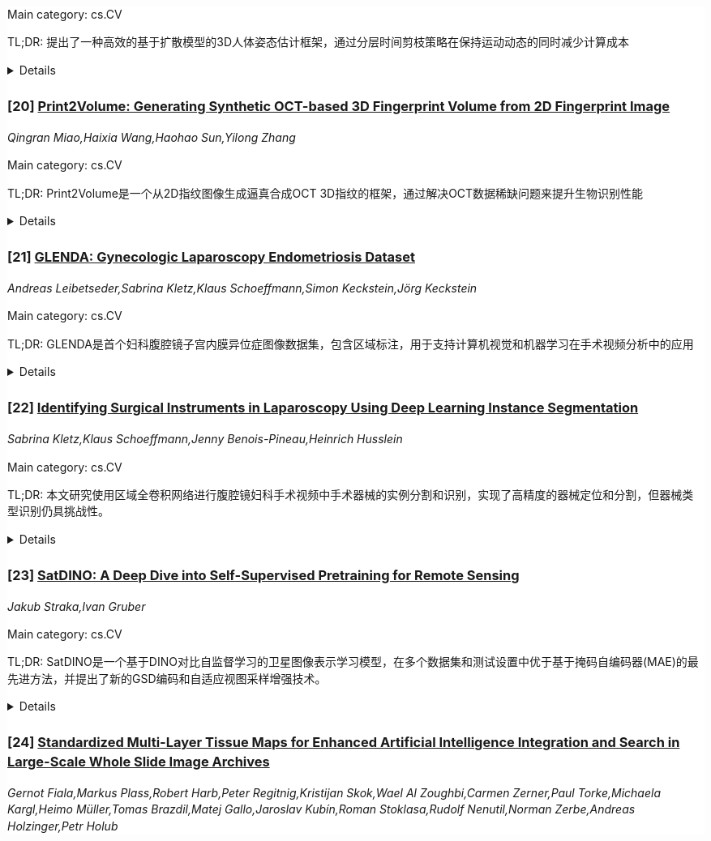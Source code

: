 Main category: cs.CV

TL;DR: 提出了一种高效的基于扩散模型的3D人体姿态估计框架，通过分层时间剪枝策略在保持运动动态的同时减少计算成本


<details><summary>Details</summary></details>


### [20] [Print2Volume: Generating Synthetic OCT-based 3D Fingerprint Volume from 2D Fingerprint Image](https://arxiv.org/abs/2508.21371)
*Qingran Miao,Haixia Wang,Haohao Sun,Yilong Zhang*

Main category: cs.CV

TL;DR: Print2Volume是一个从2D指纹图像生成逼真合成OCT 3D指纹的框架，通过解决OCT数据稀缺问题来提升生物识别性能


<details><summary>Details</summary></details>


### [21] [GLENDA: Gynecologic Laparoscopy Endometriosis Dataset](https://arxiv.org/abs/2508.21398)
*Andreas Leibetseder,Sabrina Kletz,Klaus Schoeffmann,Simon Keckstein,Jörg Keckstein*

Main category: cs.CV

TL;DR: GLENDA是首个妇科腹腔镜子宫内膜异位症图像数据集，包含区域标注，用于支持计算机视觉和机器学习在手术视频分析中的应用


<details><summary>Details</summary></details>


### [22] [Identifying Surgical Instruments in Laparoscopy Using Deep Learning Instance Segmentation](https://arxiv.org/abs/2508.21399)
*Sabrina Kletz,Klaus Schoeffmann,Jenny Benois-Pineau,Heinrich Husslein*

Main category: cs.CV

TL;DR: 本文研究使用区域全卷积网络进行腹腔镜妇科手术视频中手术器械的实例分割和识别，实现了高精度的器械定位和分割，但器械类型识别仍具挑战性。


<details><summary>Details</summary></details>


### [23] [SatDINO: A Deep Dive into Self-Supervised Pretraining for Remote Sensing](https://arxiv.org/abs/2508.21402)
*Jakub Straka,Ivan Gruber*

Main category: cs.CV

TL;DR: SatDINO是一个基于DINO对比自监督学习的卫星图像表示学习模型，在多个数据集和测试设置中优于基于掩码自编码器(MAE)的最先进方法，并提出了新的GSD编码和自适应视图采样增强技术。


<details><summary>Details</summary></details>


### [24] [Standardized Multi-Layer Tissue Maps for Enhanced Artificial Intelligence Integration and Search in Large-Scale Whole Slide Image Archives](https://arxiv.org/abs/2508.21418)
*Gernot Fiala,Markus Plass,Robert Harb,Peter Regitnig,Kristijan Skok,Wael Al Zoughbi,Carmen Zerner,Paul Torke,Michaela Kargl,Heimo Müller,Tomas Brazdil,Matej Gallo,Jaroslav Kubín,Roman Stoklasa,Rudolf Nenutil,Norman Zerbe,Andreas Holzinger,Petr Holub*
